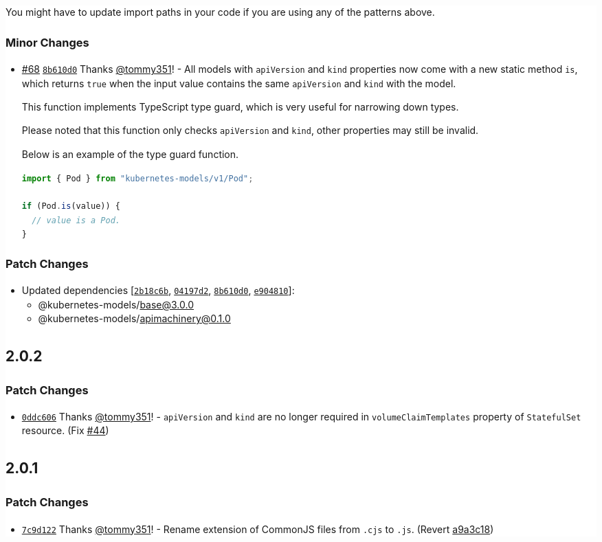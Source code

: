   You might have to update import paths in your code if you are using any of the patterns above.

### Minor Changes

- [#68](https://github.com/tommy351/kubernetes-models-ts/pull/68) [`8b610d0`](https://github.com/tommy351/kubernetes-models-ts/commit/8b610d0130aebf48f9fb08bc9f6790f77281b4a9) Thanks [@tommy351](https://github.com/tommy351)! - All models with `apiVersion` and `kind` properties now come with a new static method `is`, which returns `true` when the input value contains the same `apiVersion` and `kind` with the model.

  This function implements TypeScript type guard, which is very useful for narrowing down types.

  Please noted that this function only checks `apiVersion` and `kind`, other properties may still be invalid.

  Below is an example of the type guard function.

  ```ts
  import { Pod } from "kubernetes-models/v1/Pod";

  if (Pod.is(value)) {
    // value is a Pod.
  }
  ```

### Patch Changes

- Updated dependencies [[`2b18c6b`](https://github.com/tommy351/kubernetes-models-ts/commit/2b18c6bcbfe1a414beabda00a6f1332449b2e748), [`04197d2`](https://github.com/tommy351/kubernetes-models-ts/commit/04197d23d5bc951b24a7e225f8d3070511861811), [`8b610d0`](https://github.com/tommy351/kubernetes-models-ts/commit/8b610d0130aebf48f9fb08bc9f6790f77281b4a9), [`e904810`](https://github.com/tommy351/kubernetes-models-ts/commit/e9048102c03569c19fc648ebff42b48e950dbc5c)]:
  - @kubernetes-models/base@3.0.0
  - @kubernetes-models/apimachinery@0.1.0

## 2.0.2

### Patch Changes

- [`0ddc606`](https://github.com/tommy351/kubernetes-models-ts/commit/0ddc606c531e1dbc06b2ddf102b9eeabd8bacea7) Thanks [@tommy351](https://github.com/tommy351)! - `apiVersion` and `kind` are no longer required in `volumeClaimTemplates` property of `StatefulSet` resource. (Fix [#44](https://github.com/tommy351/kubernetes-models-ts/issues/44))

## 2.0.1

### Patch Changes

- [`7c9d122`](https://github.com/tommy351/kubernetes-models-ts/commit/7c9d122689a55b644eb87b1661eb63c412302440) Thanks [@tommy351](https://github.com/tommy351)! - Rename extension of CommonJS files from `.cjs` to `.js`. (Revert [a9a3c18](https://github.com/tommy351/kubernetes-models-ts/commit/a9a3c189111b1f4c6975f1c53cde69e724c6f35b))
